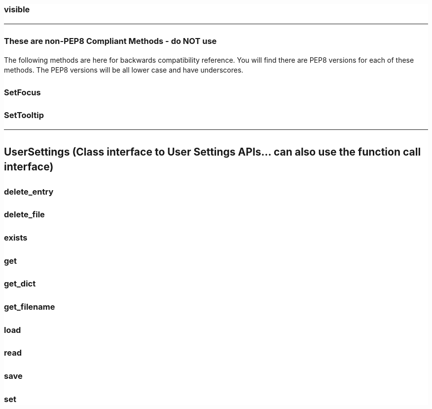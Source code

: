 
### visible



---------

### These are non-PEP8 Compliant Methods - do NOT use

The following methods are here for backwards compatibility reference.  You will find there are PEP8 versions for each of these methods.  The PEP8 versions will be all lower case and have underscores.


### SetFocus


### SetTooltip



---------


## UserSettings (Class interface to User Settings APIs... can also use the function call interface) 



### delete_entry


### delete_file


### exists


### get


### get_dict


### get_filename


### load


### read


### save


### set

